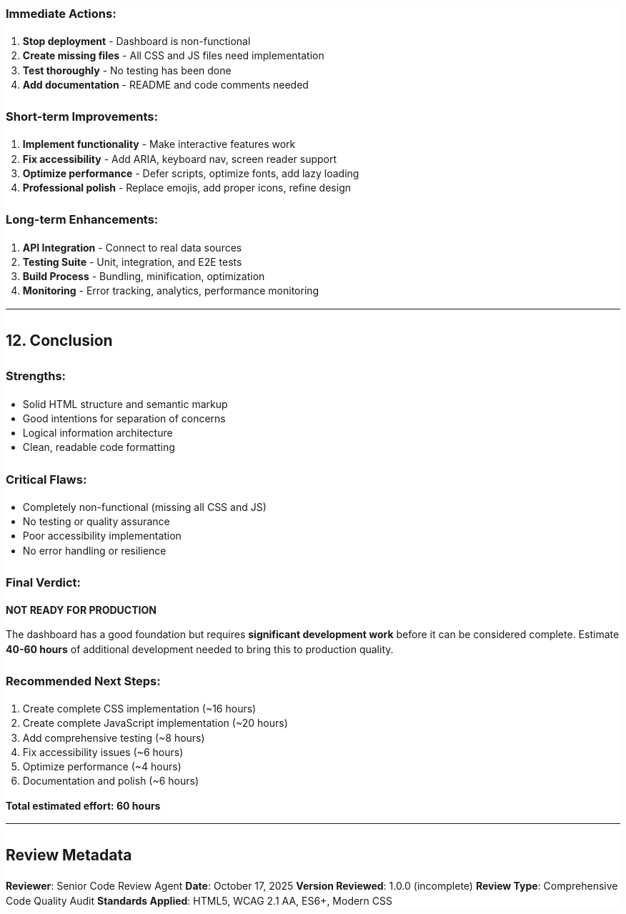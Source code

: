 ### Immediate Actions:
1. **Stop deployment** - Dashboard is non-functional
2. **Create missing files** - All CSS and JS files need implementation
3. **Test thoroughly** - No testing has been done
4. **Add documentation** - README and code comments needed

### Short-term Improvements:
1. **Implement functionality** - Make interactive features work
2. **Fix accessibility** - Add ARIA, keyboard nav, screen reader support
3. **Optimize performance** - Defer scripts, optimize fonts, add lazy loading
4. **Professional polish** - Replace emojis, add proper icons, refine design

### Long-term Enhancements:
1. **API Integration** - Connect to real data sources
2. **Testing Suite** - Unit, integration, and E2E tests
3. **Build Process** - Bundling, minification, optimization
4. **Monitoring** - Error tracking, analytics, performance monitoring

---

## 12. Conclusion

### Strengths:
- Solid HTML structure and semantic markup
- Good intentions for separation of concerns
- Logical information architecture
- Clean, readable code formatting

### Critical Flaws:
- Completely non-functional (missing all CSS and JS)
- No testing or quality assurance
- Poor accessibility implementation
- No error handling or resilience

### Final Verdict:
**NOT READY FOR PRODUCTION**

The dashboard has a good foundation but requires **significant development work** before it can be considered complete. Estimate **40-60 hours** of additional development needed to bring this to production quality.

### Recommended Next Steps:
1. Create complete CSS implementation (~16 hours)
2. Create complete JavaScript implementation (~20 hours)
3. Add comprehensive testing (~8 hours)
4. Fix accessibility issues (~6 hours)
5. Optimize performance (~4 hours)
6. Documentation and polish (~6 hours)

**Total estimated effort: 60 hours**

---

## Review Metadata

**Reviewer**: Senior Code Review Agent
**Date**: October 17, 2025
**Version Reviewed**: 1.0.0 (incomplete)
**Review Type**: Comprehensive Code Quality Audit
**Standards Applied**: HTML5, WCAG 2.1 AA, ES6+, Modern CSS
